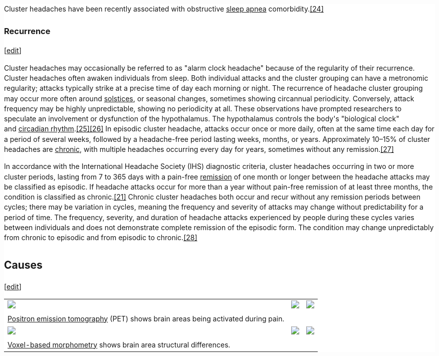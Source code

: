 Cluster headaches have been recently associated with obstructive [sleep apnea](https://en.wikipedia.org/wiki/Sleep_apnea "Sleep apnea") comorbidity.[[24]](https://en.wikipedia.org/wiki/Cluster_headache#cite_note-24)

### Recurrence

[[edit](https://en.wikipedia.org/w/index.php?title=Cluster_headache&action=edit&section=4 "Edit section: Recurrence")]

Cluster headaches may occasionally be referred to as "alarm clock headache" because of the regularity of their recurrence. Cluster headaches often awaken individuals from sleep. Both individual attacks and the cluster grouping can have a metronomic regularity; attacks typically strike at a precise time of day each morning or night. The recurrence of headache cluster grouping may occur more often around [solstices](https://en.wikipedia.org/wiki/Solstice "Solstice"), or seasonal changes, sometimes showing circannual periodicity. Conversely, attack frequency may be highly unpredictable, showing no periodicity at all. These observations have prompted researchers to speculate an involvement or dysfunction of the hypothalamus. The hypothalamus controls the body's "biological clock" and [circadian rhythm](https://en.wikipedia.org/wiki/Circadian_rhythm "Circadian rhythm").[[25]](https://en.wikipedia.org/wiki/Cluster_headache#cite_note-25)[[26]](https://en.wikipedia.org/wiki/Cluster_headache#cite_note-26) In episodic cluster headache, attacks occur once or more daily, often at the same time each day for a period of several weeks, followed by a headache-free period lasting weeks, months, or years. Approximately 10–15% of cluster headaches are [chronic](https://en.wikipedia.org/wiki/Chronic_(medicine) "Chronic (medicine)"), with multiple headaches occurring every day for years, sometimes without any remission.[[27]](https://en.wikipedia.org/wiki/Cluster_headache#cite_note-NHS-27)

In accordance with the International Headache Society (IHS) diagnostic criteria, cluster headaches occurring in two or more cluster periods, lasting from 7 to 365 days with a pain-free [remission](https://en.wikipedia.org/wiki/Remission_(medicine) "Remission (medicine)") of one month or longer between the headache attacks may be classified as episodic. If headache attacks occur for more than a year without pain-free remission of at least three months, the condition is classified as chronic.[[21]](https://en.wikipedia.org/wiki/Cluster_headache#cite_note-IHS-21) Chronic cluster headaches both occur and recur without any remission periods between cycles; there may be variation in cycles, meaning the frequency and severity of attacks may change without predictability for a period of time. The frequency, severity, and duration of headache attacks experienced by people during these cycles varies between individuals and does not demonstrate complete remission of the episodic form. The condition may change unpredictably from chronic to episodic and from episodic to chronic.[[28]](https://en.wikipedia.org/wiki/Cluster_headache#cite_note-28)

## Causes

[[edit](https://en.wikipedia.org/w/index.php?title=Cluster_headache&action=edit&section=5 "Edit section: Causes")]

|   |   |   |
|---|---|---|
|[![](https://upload.wikimedia.org/wikipedia/commons/thumb/8/82/PET1.jpg/150px-PET1.jpg)](https://en.wikipedia.org/wiki/File:PET1.jpg)|[![](https://upload.wikimedia.org/wikipedia/commons/thumb/5/5a/PET2.jpg/150px-PET2.jpg)](https://en.wikipedia.org/wiki/File:PET2.jpg)|[![](https://upload.wikimedia.org/wikipedia/commons/thumb/3/3e/PET3.jpg/122px-PET3.jpg)](https://en.wikipedia.org/wiki/File:PET3.jpg)|
|[Positron emission tomography](https://en.wikipedia.org/wiki/Positron_emission_tomography "Positron emission tomography") (PET) shows brain areas being activated during pain.|   |   |
|[![](https://upload.wikimedia.org/wikipedia/commons/thumb/9/97/VBM1.jpg/150px-VBM1.jpg)](https://en.wikipedia.org/wiki/File:VBM1.jpg)|[![](https://upload.wikimedia.org/wikipedia/commons/thumb/a/ab/VBM2.jpg/140px-VBM2.jpg)](https://en.wikipedia.org/wiki/File:VBM2.jpg)|[![](https://upload.wikimedia.org/wikipedia/commons/thumb/2/26/VBM3.jpg/116px-VBM3.jpg)](https://en.wikipedia.org/wiki/File:VBM3.jpg)|
|[Voxel-based morphometry](https://en.wikipedia.org/wiki/Voxel-based_morphometry "Voxel-based morphometry") shows brain area structural differences.|   |   |
